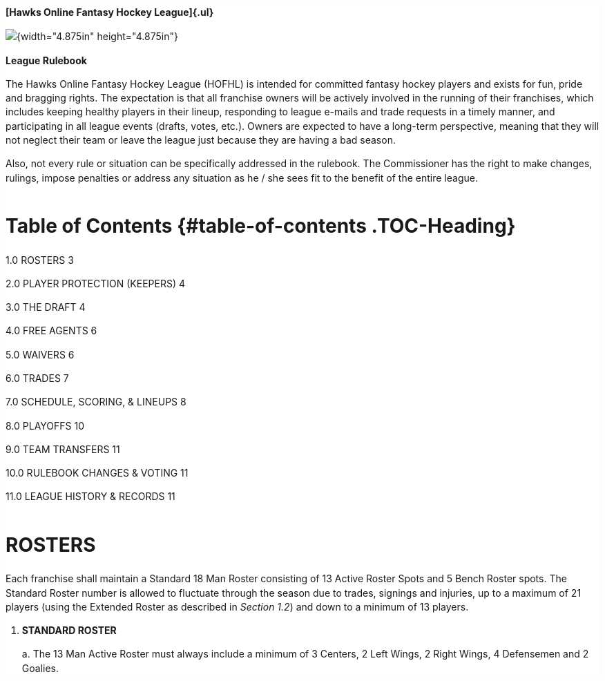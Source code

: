 **[Hawks Online Fantasy Hockey League]{.ul}**

![](media/image1.jpg){width="4.875in" height="4.875in"}

**League Rulebook**

The Hawks Online Fantasy Hockey League (HOFHL) is intended for committed
fantasy hockey players and exists for fun, pride and bragging rights.
The expectation is that all franchise owners will be actively involved
in the running of their franchises, which includes keeping healthy
players in their lineup, responding to league e-mails and trade requests
in a timely manner, and participating in all league events (drafts,
votes, etc.). Owners are expected to have a long-term perspective,
meaning that they will not neglect their team or leave the league just
because they are having a bad season.

Also, not every rule or situation can be specifically addressed in the
rulebook. The Commissioner has the right to make changes, rulings,
impose penalties or address any situation as he / she sees fit to the
benefit of the entire league.

# Table of Contents {#table-of-contents .TOC-Heading}

1.0 ROSTERS 3

2.0 PLAYER PROTECTION (KEEPERS) 4

3.0 THE DRAFT 4

4.0 FREE AGENTS 6

5.0 WAIVERS 6

6.0 TRADES 7

7.0 SCHEDULE, SCORING, & LINEUPS 8

8.0 PLAYOFFS 10

9.0 TEAM TRANSFERS 11

10.0 RULEBOOK CHANGES & VOTING 11

11.0 LEAGUE HISTORY & RECORDS 11

# ROSTERS

Each franchise shall maintain a Standard 18 Man Roster consisting of 13
Active Roster Spots and 5 Bench Roster spots. The Standard Roster number
is allowed to fluctuate through the season due to trades, signings and
injuries, up to a maximum of 21 players (using the Extended Roster as
described in *Section 1.2*) and down to a minimum of 13 players.

1.  **STANDARD ROSTER**

    a.  The 13 Man Active Roster must always include a minimum of 3
        Centers, 2 Left Wings, 2 Right Wings, 4 Defensemen and 2
        Goalies.

